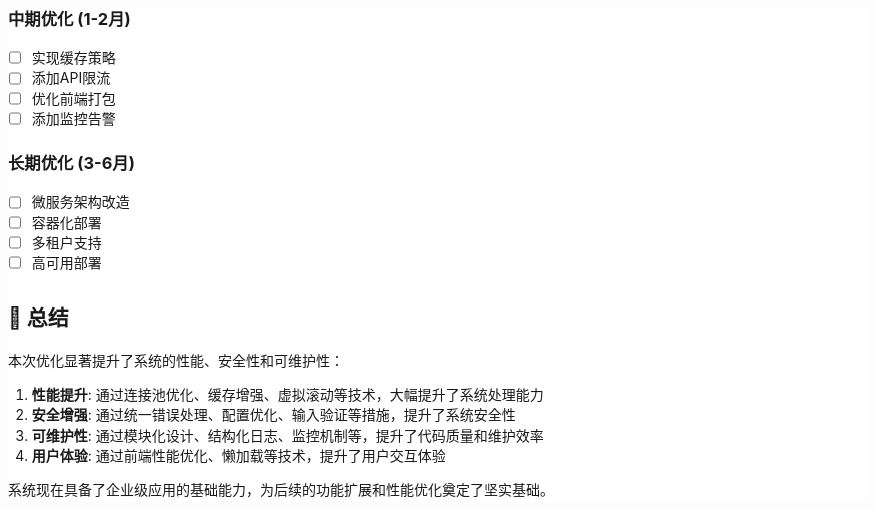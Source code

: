 ### 中期优化 (1-2月)
- [ ] 实现缓存策略
- [ ] 添加API限流
- [ ] 优化前端打包
- [ ] 添加监控告警

### 长期优化 (3-6月)
- [ ] 微服务架构改造
- [ ] 容器化部署
- [ ] 多租户支持
- [ ] 高可用部署

## 📝 总结

本次优化显著提升了系统的性能、安全性和可维护性：

1. **性能提升**: 通过连接池优化、缓存增强、虚拟滚动等技术，大幅提升了系统处理能力
2. **安全增强**: 通过统一错误处理、配置优化、输入验证等措施，提升了系统安全性
3. **可维护性**: 通过模块化设计、结构化日志、监控机制等，提升了代码质量和维护效率
4. **用户体验**: 通过前端性能优化、懒加载等技术，提升了用户交互体验

系统现在具备了企业级应用的基础能力，为后续的功能扩展和性能优化奠定了坚实基础。
